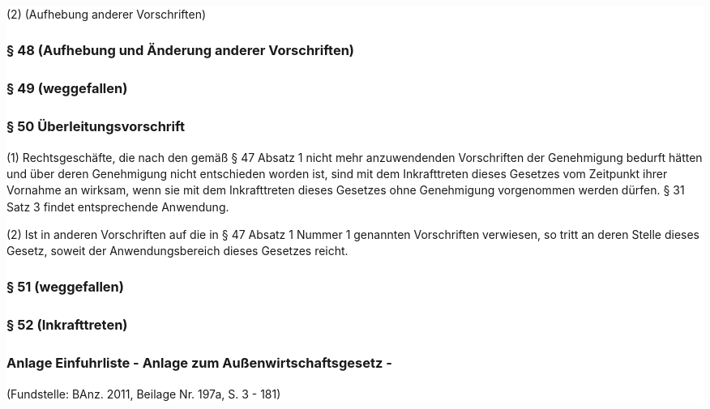 


(2) (Aufhebung anderer Vorschriften)


### § 48 (Aufhebung und Änderung anderer Vorschriften)



### § 49 (weggefallen)



### § 50 Überleitungsvorschrift

(1) Rechtsgeschäfte, die nach den gemäß § 47 Absatz 1 nicht mehr
anzuwendenden Vorschriften der Genehmigung bedurft hätten und über
deren Genehmigung nicht entschieden worden ist, sind mit dem
Inkrafttreten dieses Gesetzes vom Zeitpunkt ihrer Vornahme an wirksam,
wenn sie mit dem Inkrafttreten dieses Gesetzes ohne Genehmigung
vorgenommen werden dürfen. § 31 Satz 3 findet entsprechende Anwendung.

(2) Ist in anderen Vorschriften auf die in § 47 Absatz 1 Nummer 1
genannten Vorschriften verwiesen, so tritt an deren Stelle dieses
Gesetz, soweit der Anwendungsbereich dieses Gesetzes reicht.


### § 51 (weggefallen)



### § 52 (Inkrafttreten)



### Anlage Einfuhrliste - Anlage zum Außenwirtschaftsgesetz -

(Fundstelle: BAnz. 2011, Beilage Nr. 197a, S. 3 - 181)


